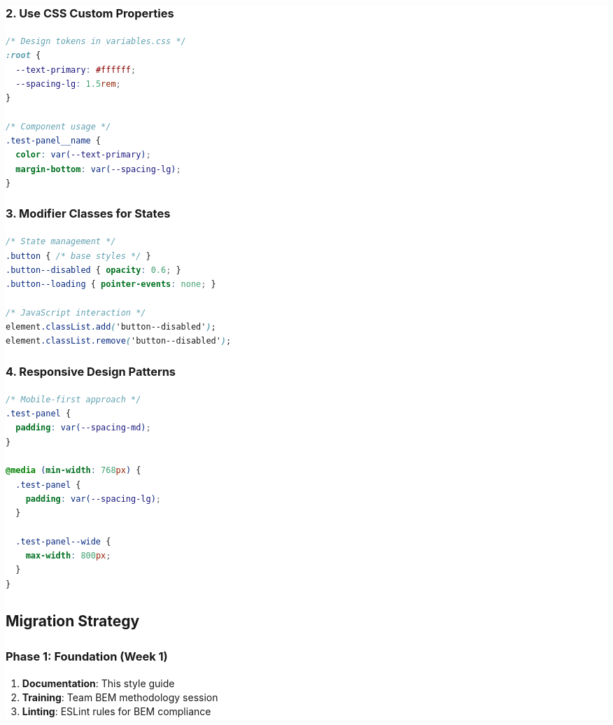 ### 2. Use CSS Custom Properties
```css
/* Design tokens in variables.css */
:root {
  --text-primary: #ffffff;
  --spacing-lg: 1.5rem;
}

/* Component usage */
.test-panel__name {
  color: var(--text-primary);
  margin-bottom: var(--spacing-lg);
}
```

### 3. Modifier Classes for States
```css
/* State management */
.button { /* base styles */ }
.button--disabled { opacity: 0.6; }
.button--loading { pointer-events: none; }

/* JavaScript interaction */
element.classList.add('button--disabled');
element.classList.remove('button--disabled');
```

### 4. Responsive Design Patterns
```css
/* Mobile-first approach */
.test-panel {
  padding: var(--spacing-md);
}

@media (min-width: 768px) {
  .test-panel {
    padding: var(--spacing-lg);
  }
  
  .test-panel--wide {
    max-width: 800px;
  }
}
```

## Migration Strategy

### Phase 1: Foundation (Week 1)
1. **Documentation**: This style guide
2. **Training**: Team BEM methodology session
3. **Linting**: ESLint rules for BEM compliance
